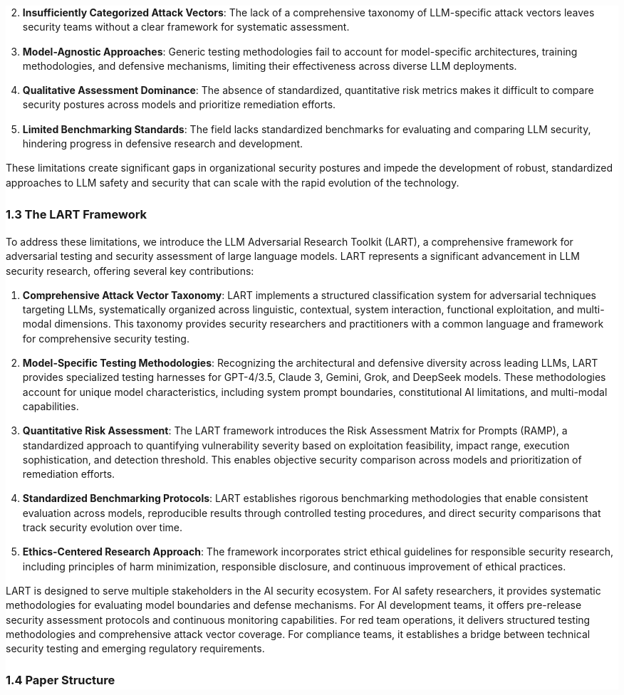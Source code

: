2. **Insufficiently Categorized Attack Vectors**: The lack of a comprehensive taxonomy of LLM-specific attack vectors leaves security teams without a clear framework for systematic assessment.

3. **Model-Agnostic Approaches**: Generic testing methodologies fail to account for model-specific architectures, training methodologies, and defensive mechanisms, limiting their effectiveness across diverse LLM deployments.

4. **Qualitative Assessment Dominance**: The absence of standardized, quantitative risk metrics makes it difficult to compare security postures across models and prioritize remediation efforts.

5. **Limited Benchmarking Standards**: The field lacks standardized benchmarks for evaluating and comparing LLM security, hindering progress in defensive research and development.

These limitations create significant gaps in organizational security postures and impede the development of robust, standardized approaches to LLM safety and security that can scale with the rapid evolution of the technology.

### 1.3 The LART Framework

To address these limitations, we introduce the LLM Adversarial Research Toolkit (LART), a comprehensive framework for adversarial testing and security assessment of large language models. LART represents a significant advancement in LLM security research, offering several key contributions:

1. **Comprehensive Attack Vector Taxonomy**: LART implements a structured classification system for adversarial techniques targeting LLMs, systematically organized across linguistic, contextual, system interaction, functional exploitation, and multi-modal dimensions. This taxonomy provides security researchers and practitioners with a common language and framework for comprehensive security testing.

2. **Model-Specific Testing Methodologies**: Recognizing the architectural and defensive diversity across leading LLMs, LART provides specialized testing harnesses for GPT-4/3.5, Claude 3, Gemini, Grok, and DeepSeek models. These methodologies account for unique model characteristics, including system prompt boundaries, constitutional AI limitations, and multi-modal capabilities.

3. **Quantitative Risk Assessment**: The LART framework introduces the Risk Assessment Matrix for Prompts (RAMP), a standardized approach to quantifying vulnerability severity based on exploitation feasibility, impact range, execution sophistication, and detection threshold. This enables objective security comparison across models and prioritization of remediation efforts.

4. **Standardized Benchmarking Protocols**: LART establishes rigorous benchmarking methodologies that enable consistent evaluation across models, reproducible results through controlled testing procedures, and direct security comparisons that track security evolution over time.

5. **Ethics-Centered Research Approach**: The framework incorporates strict ethical guidelines for responsible security research, including principles of harm minimization, responsible disclosure, and continuous improvement of ethical practices.

LART is designed to serve multiple stakeholders in the AI security ecosystem. For AI safety researchers, it provides systematic methodologies for evaluating model boundaries and defense mechanisms. For AI development teams, it offers pre-release security assessment protocols and continuous monitoring capabilities. For red team operations, it delivers structured testing methodologies and comprehensive attack vector coverage. For compliance teams, it establishes a bridge between technical security testing and emerging regulatory requirements.

### 1.4 Paper Structure
